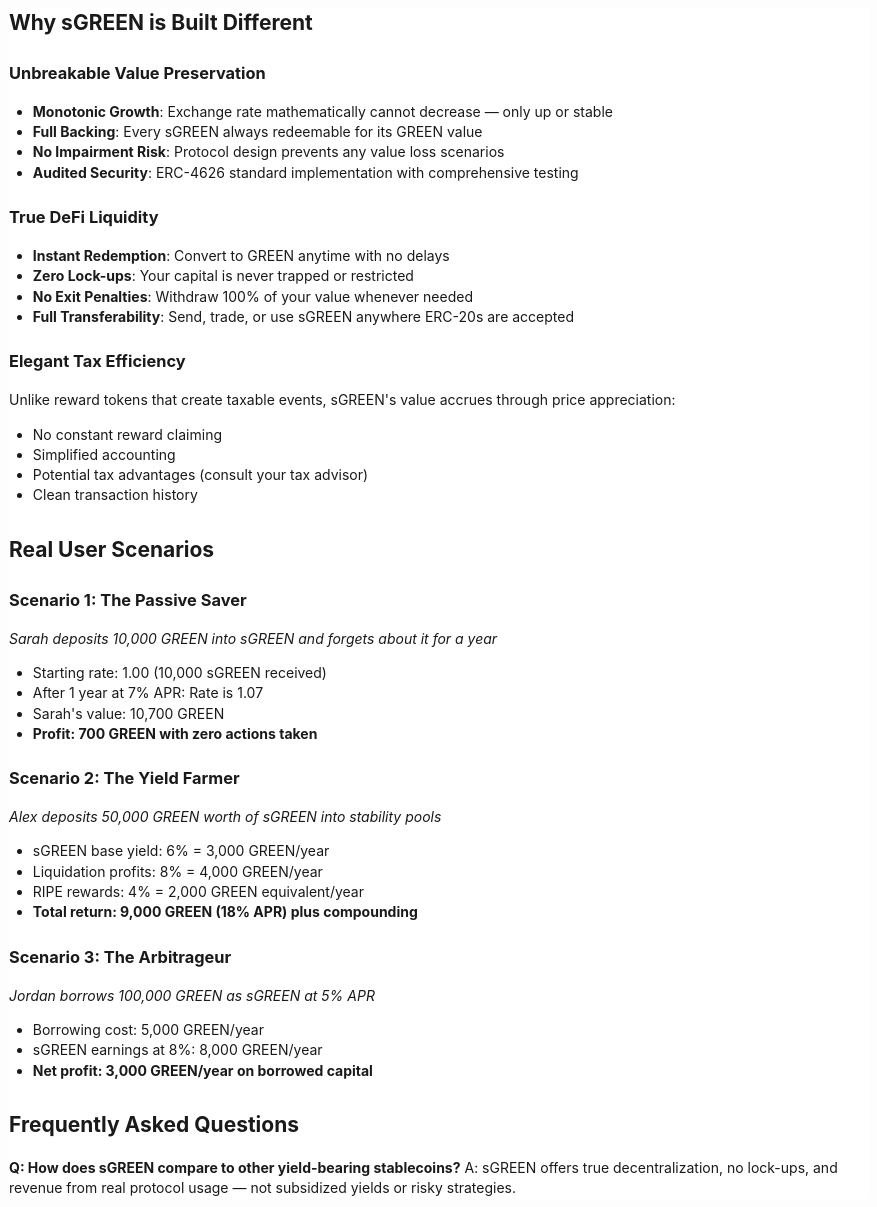 ## Why sGREEN is Built Different

### Unbreakable Value Preservation
- **Monotonic Growth**: Exchange rate mathematically cannot decrease — only up or stable
- **Full Backing**: Every sGREEN always redeemable for its GREEN value
- **No Impairment Risk**: Protocol design prevents any value loss scenarios
- **Audited Security**: ERC-4626 standard implementation with comprehensive testing

### True DeFi Liquidity
- **Instant Redemption**: Convert to GREEN anytime with no delays
- **Zero Lock-ups**: Your capital is never trapped or restricted
- **No Exit Penalties**: Withdraw 100% of your value whenever needed
- **Full Transferability**: Send, trade, or use sGREEN anywhere ERC-20s are accepted

### Elegant Tax Efficiency
Unlike reward tokens that create taxable events, sGREEN's value accrues through price appreciation:
- No constant reward claiming
- Simplified accounting
- Potential tax advantages (consult your tax advisor)
- Clean transaction history

## Real User Scenarios

### Scenario 1: The Passive Saver
*Sarah deposits 10,000 GREEN into sGREEN and forgets about it for a year*
- Starting rate: 1.00 (10,000 sGREEN received)
- After 1 year at 7% APR: Rate is 1.07
- Sarah's value: 10,700 GREEN
- **Profit: 700 GREEN with zero actions taken**

### Scenario 2: The Yield Farmer
*Alex deposits 50,000 GREEN worth of sGREEN into stability pools*
- sGREEN base yield: 6% = 3,000 GREEN/year
- Liquidation profits: 8% = 4,000 GREEN/year
- RIPE rewards: 4% = 2,000 GREEN equivalent/year
- **Total return: 9,000 GREEN (18% APR) plus compounding**

### Scenario 3: The Arbitrageur
*Jordan borrows 100,000 GREEN as sGREEN at 5% APR*
- Borrowing cost: 5,000 GREEN/year
- sGREEN earnings at 8%: 8,000 GREEN/year
- **Net profit: 3,000 GREEN/year on borrowed capital**

## Frequently Asked Questions

**Q: How does sGREEN compare to other yield-bearing stablecoins?**
A: sGREEN offers true decentralization, no lock-ups, and revenue from real protocol usage — not subsidized yields or risky strategies.

